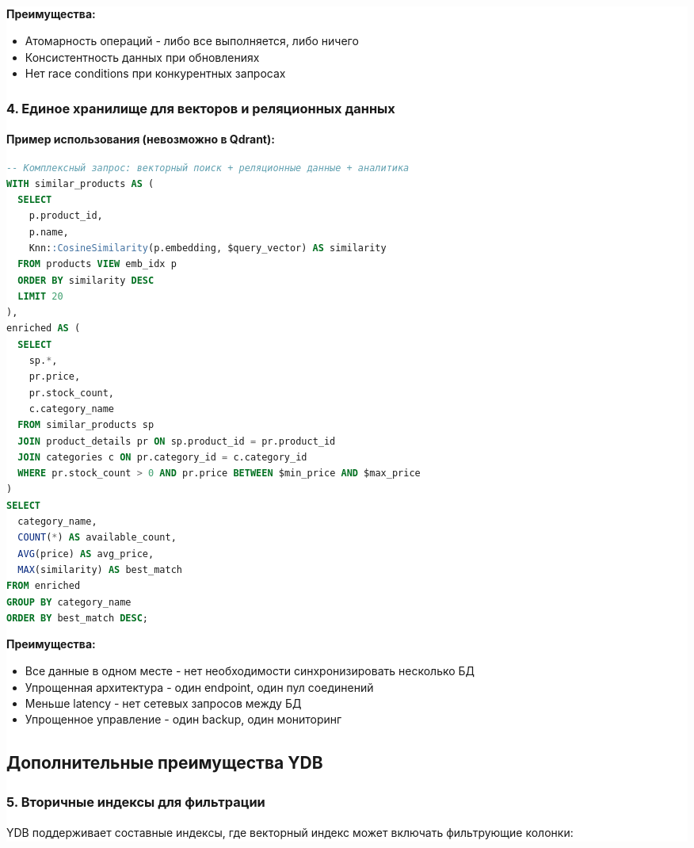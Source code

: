 **Преимущества:**
- Атомарность операций - либо все выполняется, либо ничего
- Консистентность данных при обновлениях
- Нет race conditions при конкурентных запросах

### 4. Единое хранилище для векторов и реляционных данных

**Пример использования (невозможно в Qdrant):**

```sql
-- Комплексный запрос: векторный поиск + реляционные данные + аналитика
WITH similar_products AS (
  SELECT 
    p.product_id,
    p.name,
    Knn::CosineSimilarity(p.embedding, $query_vector) AS similarity
  FROM products VIEW emb_idx p
  ORDER BY similarity DESC
  LIMIT 20
),
enriched AS (
  SELECT 
    sp.*,
    pr.price,
    pr.stock_count,
    c.category_name
  FROM similar_products sp
  JOIN product_details pr ON sp.product_id = pr.product_id
  JOIN categories c ON pr.category_id = c.category_id
  WHERE pr.stock_count > 0 AND pr.price BETWEEN $min_price AND $max_price
)
SELECT 
  category_name,
  COUNT(*) AS available_count,
  AVG(price) AS avg_price,
  MAX(similarity) AS best_match
FROM enriched
GROUP BY category_name
ORDER BY best_match DESC;
```

**Преимущества:**
- Все данные в одном месте - нет необходимости синхронизировать несколько БД
- Упрощенная архитектура - один endpoint, один пул соединений
- Меньше latency - нет сетевых запросов между БД
- Упрощенное управление - один backup, один мониторинг

## Дополнительные преимущества YDB

### 5. Вторичные индексы для фильтрации

YDB поддерживает составные индексы, где векторный индекс может включать фильтрующие колонки:
